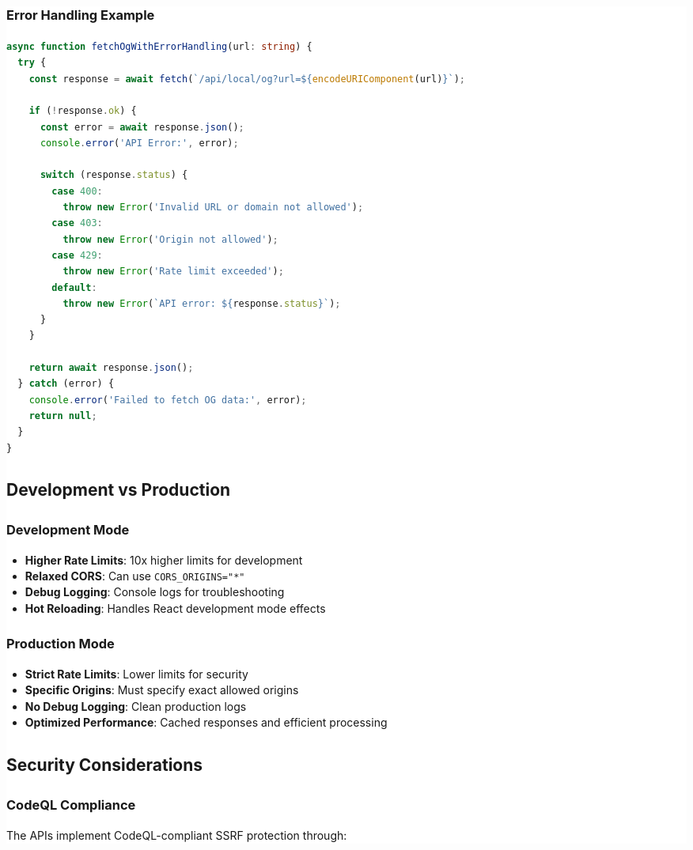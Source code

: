 ### Error Handling Example

```typescript
async function fetchOgWithErrorHandling(url: string) {
  try {
    const response = await fetch(`/api/local/og?url=${encodeURIComponent(url)}`);
    
    if (!response.ok) {
      const error = await response.json();
      console.error('API Error:', error);
      
      switch (response.status) {
        case 400:
          throw new Error('Invalid URL or domain not allowed');
        case 403:
          throw new Error('Origin not allowed');
        case 429:
          throw new Error('Rate limit exceeded');
        default:
          throw new Error(`API error: ${response.status}`);
      }
    }
    
    return await response.json();
  } catch (error) {
    console.error('Failed to fetch OG data:', error);
    return null;
  }
}
```

## Development vs Production

### Development Mode
- **Higher Rate Limits**: 10x higher limits for development
- **Relaxed CORS**: Can use `CORS_ORIGINS="*"`
- **Debug Logging**: Console logs for troubleshooting
- **Hot Reloading**: Handles React development mode effects

### Production Mode
- **Strict Rate Limits**: Lower limits for security
- **Specific Origins**: Must specify exact allowed origins
- **No Debug Logging**: Clean production logs
- **Optimized Performance**: Cached responses and efficient processing

## Security Considerations

### CodeQL Compliance
The APIs implement CodeQL-compliant SSRF protection through:
